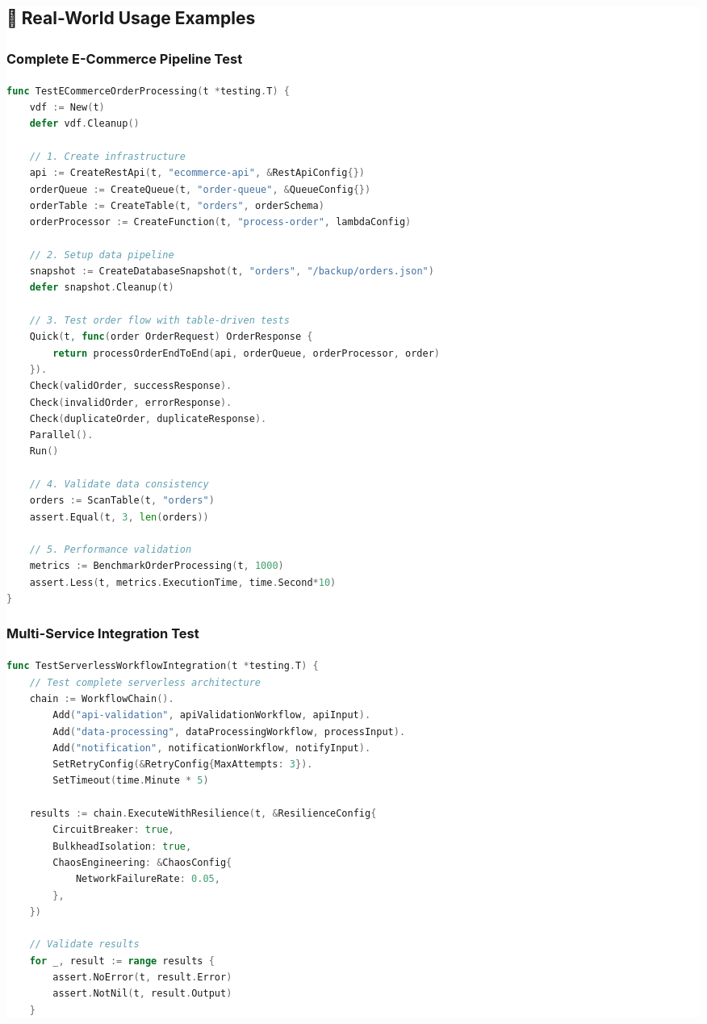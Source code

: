 
## 🎯 **Real-World Usage Examples**

### **Complete E-Commerce Pipeline Test**
```go
func TestECommerceOrderProcessing(t *testing.T) {
    vdf := New(t)
    defer vdf.Cleanup()
    
    // 1. Create infrastructure
    api := CreateRestApi(t, "ecommerce-api", &RestApiConfig{})
    orderQueue := CreateQueue(t, "order-queue", &QueueConfig{})
    orderTable := CreateTable(t, "orders", orderSchema)
    orderProcessor := CreateFunction(t, "process-order", lambdaConfig)
    
    // 2. Setup data pipeline
    snapshot := CreateDatabaseSnapshot(t, "orders", "/backup/orders.json")
    defer snapshot.Cleanup(t)
    
    // 3. Test order flow with table-driven tests
    Quick(t, func(order OrderRequest) OrderResponse {
        return processOrderEndToEnd(api, orderQueue, orderProcessor, order)
    }).
    Check(validOrder, successResponse).
    Check(invalidOrder, errorResponse).
    Check(duplicateOrder, duplicateResponse).
    Parallel().
    Run()
    
    // 4. Validate data consistency
    orders := ScanTable(t, "orders")
    assert.Equal(t, 3, len(orders))
    
    // 5. Performance validation
    metrics := BenchmarkOrderProcessing(t, 1000)
    assert.Less(t, metrics.ExecutionTime, time.Second*10)
}
```

### **Multi-Service Integration Test**
```go
func TestServerlessWorkflowIntegration(t *testing.T) {
    // Test complete serverless architecture
    chain := WorkflowChain().
        Add("api-validation", apiValidationWorkflow, apiInput).
        Add("data-processing", dataProcessingWorkflow, processInput).
        Add("notification", notificationWorkflow, notifyInput).
        SetRetryConfig(&RetryConfig{MaxAttempts: 3}).
        SetTimeout(time.Minute * 5)
    
    results := chain.ExecuteWithResilience(t, &ResilienceConfig{
        CircuitBreaker: true,
        BulkheadIsolation: true,
        ChaosEngineering: &ChaosConfig{
            NetworkFailureRate: 0.05,
        },
    })
    
    // Validate results
    for _, result := range results {
        assert.NoError(t, result.Error)
        assert.NotNil(t, result.Output)
    }
```